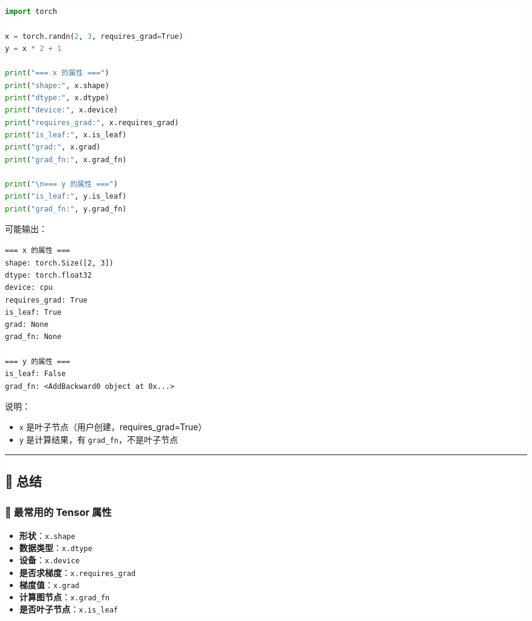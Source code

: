 ```python
import torch

x = torch.randn(2, 3, requires_grad=True)
y = x * 2 + 1

print("=== x 的属性 ===")
print("shape:", x.shape)
print("dtype:", x.dtype)
print("device:", x.device)
print("requires_grad:", x.requires_grad)
print("is_leaf:", x.is_leaf)
print("grad:", x.grad)
print("grad_fn:", x.grad_fn)

print("\n=== y 的属性 ===")
print("is_leaf:", y.is_leaf)
print("grad_fn:", y.grad_fn)
```

可能输出：

```
=== x 的属性 ===
shape: torch.Size([2, 3])
dtype: torch.float32
device: cpu
requires_grad: True
is_leaf: True
grad: None
grad_fn: None

=== y 的属性 ===
is_leaf: False
grad_fn: <AddBackward0 object at 0x...>
```

说明：

* `x` 是叶子节点（用户创建，requires\_grad=True）
* `y` 是计算结果，有 `grad_fn`，不是叶子节点

---

## 🎯 总结

### 🔑 最常用的 Tensor 属性

* **形状**：`x.shape`
* **数据类型**：`x.dtype`
* **设备**：`x.device`
* **是否求梯度**：`x.requires_grad`
* **梯度值**：`x.grad`
* **计算图节点**：`x.grad_fn`
* **是否叶子节点**：`x.is_leaf`
